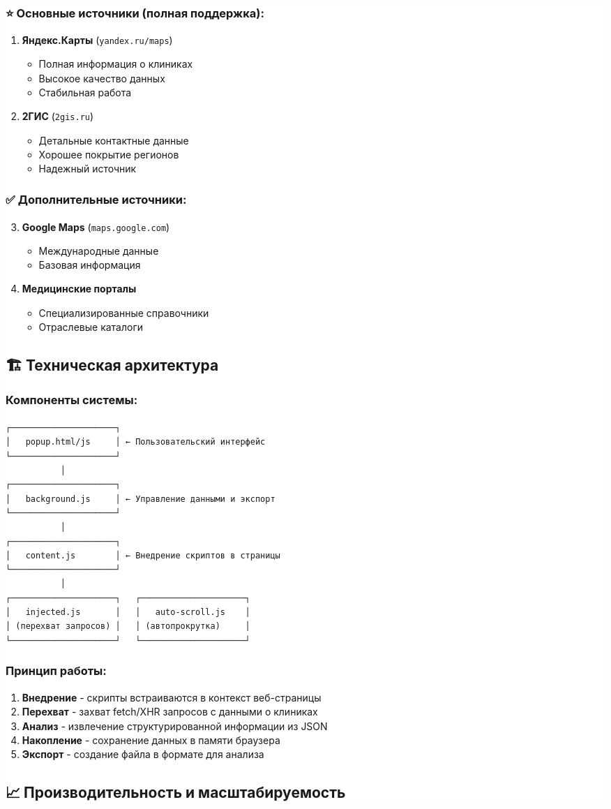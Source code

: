 ### ⭐ **Основные источники (полная поддержка):**
1. **Яндекс.Карты** (`yandex.ru/maps`)
   - Полная информация о клиниках
   - Высокое качество данных
   - Стабильная работа

2. **2ГИС** (`2gis.ru`)
   - Детальные контактные данные
   - Хорошее покрытие регионов
   - Надежный источник

### ✅ **Дополнительные источники:**
3. **Google Maps** (`maps.google.com`)
   - Международные данные
   - Базовая информация

4. **Медицинские порталы**
   - Специализированные справочники
   - Отраслевые каталоги

## 🏗️ **Техническая архитектура**

### **Компоненты системы:**
```
┌─────────────────────┐
│   popup.html/js     │ ← Пользовательский интерфейс
└─────────────────────┘
           │
┌─────────────────────┐
│   background.js     │ ← Управление данными и экспорт
└─────────────────────┘
           │
┌─────────────────────┐
│   content.js        │ ← Внедрение скриптов в страницы
└─────────────────────┘
           │
┌─────────────────────┐   ┌─────────────────────┐
│   injected.js       │   │   auto-scroll.js    │
│ (перехват запросов) │   │ (автопрокрутка)     │
└─────────────────────┘   └─────────────────────┘
```

### **Принцип работы:**
1. **Внедрение** - скрипты встраиваются в контекст веб-страницы
2. **Перехват** - захват fetch/XHR запросов с данными о клиниках
3. **Анализ** - извлечение структурированной информации из JSON
4. **Накопление** - сохранение данных в памяти браузера
5. **Экспорт** - создание файла в формате для анализа

## 📈 **Производительность и масштабируемость**
